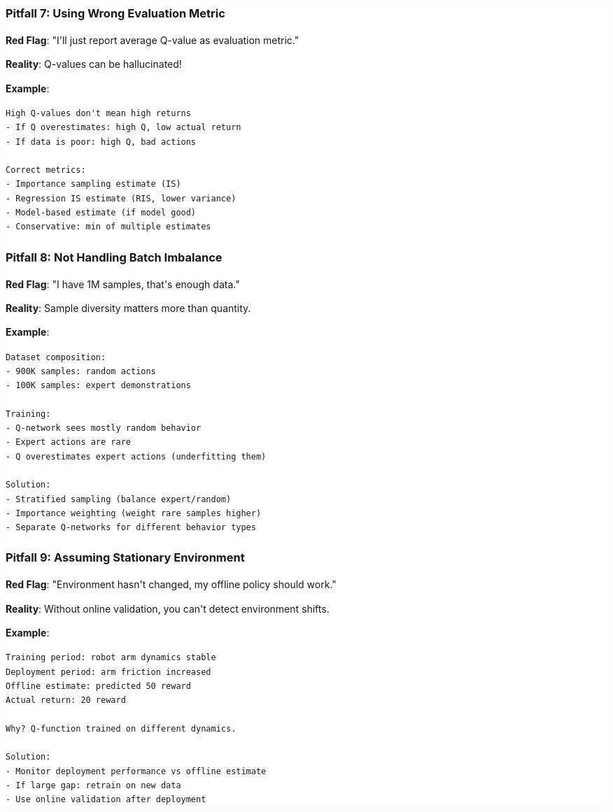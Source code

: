 ### Pitfall 7: Using Wrong Evaluation Metric

**Red Flag**: "I'll just report average Q-value as evaluation metric."

**Reality**: Q-values can be hallucinated!

**Example**:
```
High Q-values don't mean high returns
- If Q overestimates: high Q, low actual return
- If data is poor: high Q, bad actions

Correct metrics:
- Importance sampling estimate (IS)
- Regression IS estimate (RIS, lower variance)
- Model-based estimate (if model good)
- Conservative: min of multiple estimates
```

### Pitfall 8: Not Handling Batch Imbalance

**Red Flag**: "I have 1M samples, that's enough data."

**Reality**: Sample diversity matters more than quantity.

**Example**:
```
Dataset composition:
- 900K samples: random actions
- 100K samples: expert demonstrations

Training:
- Q-network sees mostly random behavior
- Expert actions are rare
- Q overestimates expert actions (underfitting them)

Solution:
- Stratified sampling (balance expert/random)
- Importance weighting (weight rare samples higher)
- Separate Q-networks for different behavior types
```

### Pitfall 9: Assuming Stationary Environment

**Red Flag**: "Environment hasn't changed, my offline policy should work."

**Reality**: Without online validation, you can't detect environment shifts.

**Example**:
```
Training period: robot arm dynamics stable
Deployment period: arm friction increased
Offline estimate: predicted 50 reward
Actual return: 20 reward

Why? Q-function trained on different dynamics.

Solution:
- Monitor deployment performance vs offline estimate
- If large gap: retrain on new data
- Use online validation after deployment
```
